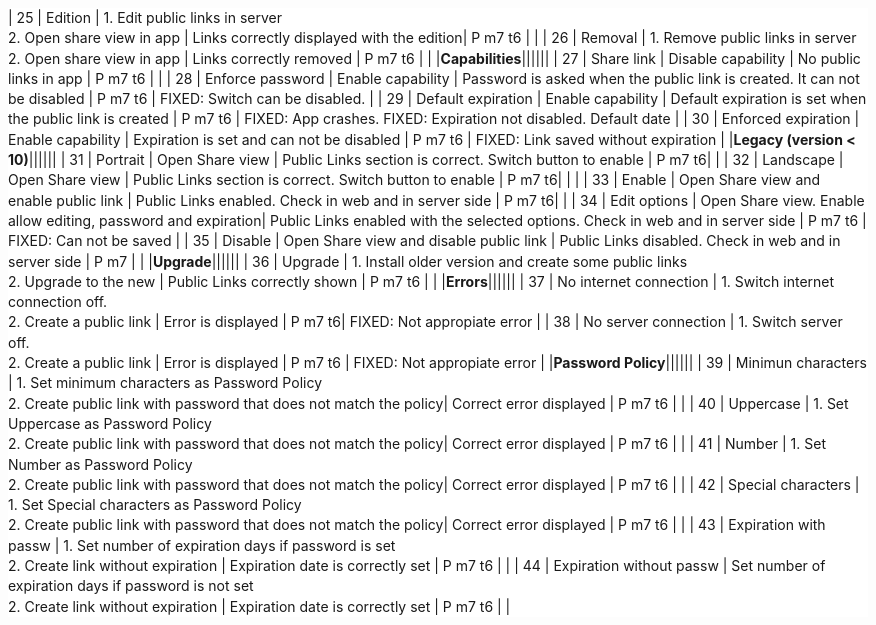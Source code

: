 | 25 | Edition | 1. Edit public links in server<br>2. Open share view in app | Links correctly displayed with the edition| P m7 t6 |  |
| 26 | Removal | 1. Remove public links in server<br>2. Open share view in app | Links correctly removed | P m7 t6 |  |
|**Capabilities**||||||
| 27 | Share link | Disable capability | No public links in app | P m7 t6 |  |
| 28 | Enforce password | Enable capability | Password is asked when the public link is created. It can not be disabled | P m7 t6 | FIXED: Switch can be disabled. |
| 29 | Default expiration | Enable capability | Default expiration is set when the public link is created | P m7 t6 | FIXED: App crashes. FIXED: Expiration not disabled. Default date |
| 30 | Enforced expiration | Enable capability | Expiration is set and can not be disabled | P m7 t6 | FIXED: Link saved without expiration |
|**Legacy (version < 10)**||||||
| 31 | Portrait | Open Share view | Public Links section is correct. Switch button to enable | P m7 t6|  |
| 32 | Landscape | Open Share view | Public Links section is correct. Switch button to enable | P m7 t6|  |  |
| 33 | Enable | Open Share view and enable public link | Public Links enabled. Check in web and in server side | P m7 t6|  |
| 34 | Edit options | Open Share view. Enable allow editing, password and expiration| Public Links enabled with the selected options. Check in web and in server side | P m7 t6 | FIXED: Can not be saved |
| 35 | Disable | Open Share view and disable public link | Public Links disabled. Check in web and in server side | P m7 |  |
|**Upgrade**||||||
| 36 | Upgrade | 1. Install older version and create some public links<br>2. Upgrade to the new  | Public Links correctly shown | P m7 t6 |  |
|**Errors**||||||
| 37 | No internet connection | 1. Switch internet connection off. <br>2. Create a public link | Error is displayed | P m7 t6| FIXED: Not appropiate error |
| 38 | No server connection | 1. Switch server off. <br>2. Create a public link | Error is displayed | P m7 t6 | FIXED: Not appropiate error |
|**Password Policy**||||||
| 39 | Minimun characters | 1. Set minimum characters as Password Policy<br>2. Create public link with password that does not match the policy| Correct error displayed | P m7 t6 |  |
| 40 | Uppercase | 1. Set Uppercase as Password Policy<br>2. Create public link with password that does not match the policy| Correct error displayed | P m7 t6 |  |
| 41 | Number | 1. Set Number as Password Policy<br>2. Create public link with password that does not match the policy| Correct error displayed | P m7 t6 |  |
| 42 | Special characters | 1. Set Special characters as Password Policy<br>2. Create public link with password that does not match the policy| Correct error displayed | P m7 t6 |  |
| 43 | Expiration with passw | 1. Set number of expiration days if password is set<br>2. Create link without expiration | Expiration date is correctly set | P m7 t6 |  |
| 44 | Expiration without passw | Set number of expiration days if password is not set<br>2. Create link without expiration | Expiration date is correctly set | P m7 t6 |  |